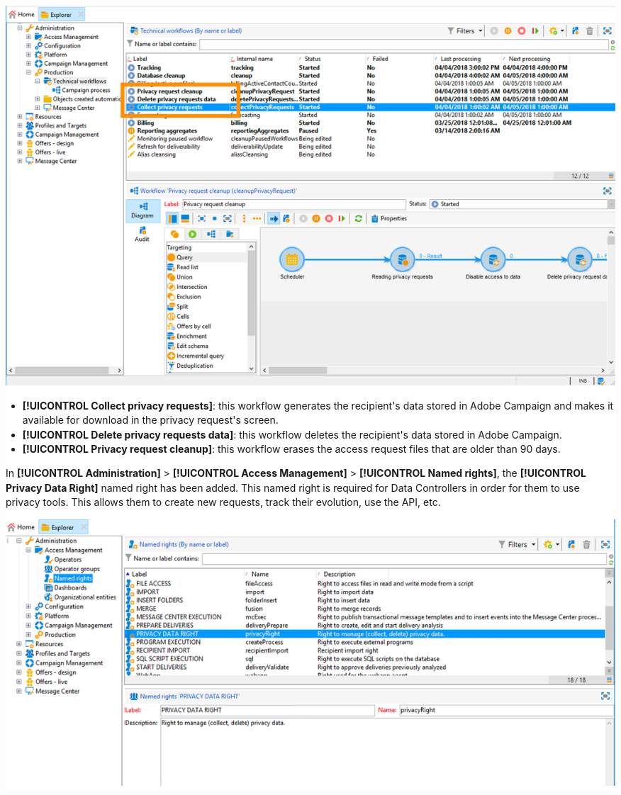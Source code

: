 ![](assets/privacy-workflows.png)

* **[!UICONTROL Collect privacy requests]**: this workflow generates the recipient's data stored in Adobe Campaign and makes it available for download in the privacy request's screen.
* **[!UICONTROL Delete privacy requests data]**: this workflow deletes the recipient's data stored in Adobe Campaign.
* **[!UICONTROL Privacy request cleanup]**: this workflow erases the access request files that are older than 90 days.

In **[!UICONTROL Administration]** > **[!UICONTROL Access Management]** > **[!UICONTROL Named rights]**, the **[!UICONTROL Privacy Data Right]** named right has been added. This named right is required for Data Controllers in order for them to use privacy tools. This allows them to create new requests, track their evolution, use the API, etc.

![](assets/privacy-right.png)
